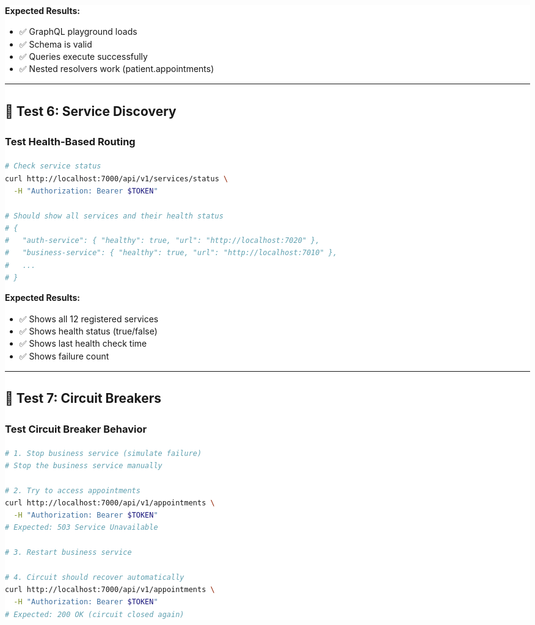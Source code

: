 **Expected Results:**
- ✅ GraphQL playground loads
- ✅ Schema is valid
- ✅ Queries execute successfully
- ✅ Nested resolvers work (patient.appointments)

---

## 🧪 Test 6: Service Discovery

### Test Health-Based Routing

```bash
# Check service status
curl http://localhost:7000/api/v1/services/status \
  -H "Authorization: Bearer $TOKEN"

# Should show all services and their health status
# {
#   "auth-service": { "healthy": true, "url": "http://localhost:7020" },
#   "business-service": { "healthy": true, "url": "http://localhost:7010" },
#   ...
# }
```

**Expected Results:**
- ✅ Shows all 12 registered services
- ✅ Shows health status (true/false)
- ✅ Shows last health check time
- ✅ Shows failure count

---

## 🧪 Test 7: Circuit Breakers

### Test Circuit Breaker Behavior

```bash
# 1. Stop business service (simulate failure)
# Stop the business service manually

# 2. Try to access appointments
curl http://localhost:7000/api/v1/appointments \
  -H "Authorization: Bearer $TOKEN"
# Expected: 503 Service Unavailable

# 3. Restart business service

# 4. Circuit should recover automatically
curl http://localhost:7000/api/v1/appointments \
  -H "Authorization: Bearer $TOKEN"
# Expected: 200 OK (circuit closed again)
```
